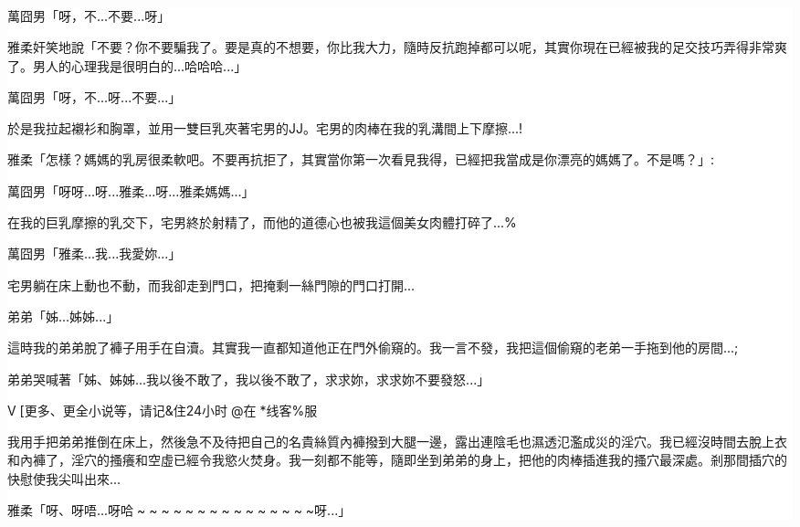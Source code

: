 



萬囧男「呀，不...不要...呀」





雅柔奸笑地說「不要？你不要騙我了。要是真的不想要，你比我大力，隨時反抗跑掉都可以呢，其實你現在已經被我的足交技巧弄得非常爽了。男人的心理我是很明白的...哈哈哈...」





萬囧男「呀，不...呀...不要...」





於是我拉起襯衫和胸罩，並用一雙巨乳夾著宅男的JJ。宅男的肉棒在我的乳溝間上下摩擦...!





雅柔「怎樣？媽媽的乳房很柔軟吧。不要再抗拒了，其實當你第一次看見我得，已經把我當成是你漂亮的媽媽了。不是嗎？」:





萬囧男「呀呀...呀...雅柔...呀...雅柔媽媽...」



在我的巨乳摩擦的乳交下，宅男終於射精了，而他的道德心也被我這個美女肉體打碎了...%





萬囧男「雅柔...我...我愛妳...」





宅男躺在床上動也不動，而我卻走到門口，把掩剩一絲門隙的門口打開...





弟弟「姊...姊姊...」



這時我的弟弟脫了褲子用手在自瀆。其實我一直都知道他正在門外偷窺的。我一言不發，我把這個偷窺的老弟一手拖到他的房間...;



弟弟哭喊著「姊、姊姊...我以後不敢了，我以後不敢了，求求妳，求求妳不要發怒...」



V [更多、更全小说等，请记&住24小时 @在 *线客%服



我用手把弟弟推倒在床上，然後急不及待把自己的名貴絲質內褲撥到大腿一邊，露出連陰毛也濕透氾濫成災的淫穴。我已經沒時間去脫上衣和內褲了，淫穴的搔癢和空虛已經令我慾火焚身。我一刻都不能等，隨即坐到弟弟的身上，把他的肉棒插進我的搔穴最深處。剎那間插穴的快慰使我尖叫出來...



雅柔「呀、呀唔...呀哈 ~ ~ ~ ~ ~ ~ ~ ~ ~ ~ ~ ~ ~ ~ ~呀...」
